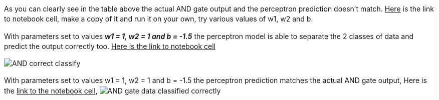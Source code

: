As you can clearly see in the table above the actual AND gate output and the perceptron prediction doesn’t match. [Here](https://colab.research.google.com/notebook#fileId=1_u0KMavhqmyTsLCIce0ay7J9Aao-vE-H&scrollTo=E0wyrHZjR0nx&line=4&uniqifier=1) is the link to notebook cell, make a copy of it and run it on your own, try various values of w1, w2 and b.

With parameters set to values <em><strong>w1 = 1, w2 = 1 and b = -1.5</em></strong> the perceptron model is able to separate the 2 classes of data and predict the output correctly too. [Here is the link to notebook cell](https://colab.research.google.com/notebook#fileId=1_u0KMavhqmyTsLCIce0ay7J9Aao-vE-H&scrollTo=E0wyrHZjR0nx&line=4&uniqifier=1)

![AND correct classify](../images/and_good.png)

With parameters set to values w1 = 1, w2 = 1 and b = -1.5 the perceptron prediction matches the actual AND gate output, Here is the [link to the notebook cell](https://colab.research.google.com/notebook#fileId=1_u0KMavhqmyTsLCIce0ay7J9Aao-vE-H&scrollTo=XsjbTr_AmS9k&line=50&uniqifier=1),
![AND gate data classified correctly](../images/and_correct_table.png)




